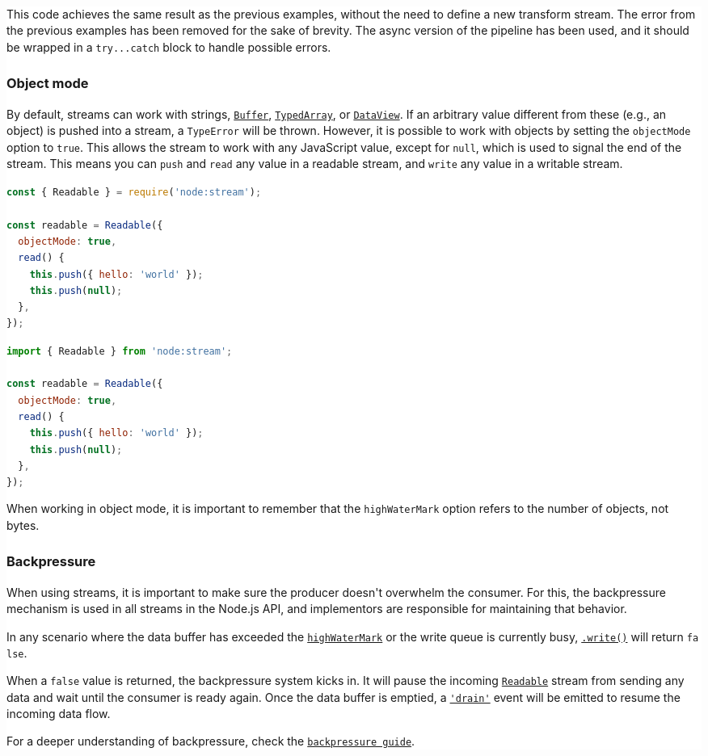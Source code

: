 This code achieves the same result as the previous examples, without the need to define a new transform stream. The error from the previous examples has been removed for the sake of brevity. The async version of the pipeline has been used, and it should be wrapped in a `try...catch` block to handle possible errors.

### Object mode

By default, streams can work with strings, [`Buffer`][], [`TypedArray`][], or [`DataView`][]. If an arbitrary value different from these (e.g., an object) is pushed into a stream, a `TypeError` will be thrown. However, it is possible to work with objects by setting the `objectMode` option to `true`. This allows the stream to work with any JavaScript value, except for `null`, which is used to signal the end of the stream. This means you can `push` and `read` any value in a readable stream, and `write` any value in a writable stream.

```cjs
const { Readable } = require('node:stream');

const readable = Readable({
  objectMode: true,
  read() {
    this.push({ hello: 'world' });
    this.push(null);
  },
});
```

```mjs
import { Readable } from 'node:stream';

const readable = Readable({
  objectMode: true,
  read() {
    this.push({ hello: 'world' });
    this.push(null);
  },
});
```

When working in object mode, it is important to remember that the `highWaterMark` option refers to the number of objects, not bytes.

### Backpressure

When using streams, it is important to make sure the producer doesn't overwhelm the consumer. For this, the backpressure mechanism is used in all streams in the Node.js API, and implementors are responsible for maintaining that behavior.

In any scenario where the data buffer has exceeded the [`highWaterMark`][] or the write queue is currently busy, [`.write()`][] will return `false`.

When a `false` value is returned, the backpressure system kicks in. It will pause the incoming [`Readable`][] stream from sending any data and wait until the consumer is ready again. Once the data buffer is emptied, a [`'drain'`][] event will be emitted to resume the incoming data flow.

For a deeper understanding of backpressure, check the [`backpressure guide`][].


[`Stream`]: https://nodejs.org/api/stream.html
[`Buffer`]: https://nodejs.org/api/buffer.html
[`TypedArray`]: https://developer.mozilla.org/en-US/docs/Web/JavaScript/Reference/Global_Objects/TypedArray
[`DataView`]: https://developer.mozilla.org/en-US/docs/Web/JavaScript/Reference/Global_Objects/DataView
[`TextDecoderStream`]: https://developer.mozilla.org/en-US/docs/Web/API/TextDecoderStream
[`EventEmitter`]: https://nodejs.org/api/events.html#class-eventemitter
[`Writable`]: https://nodejs.org/api/stream.html#stream_writable_streams
[`Readable`]: https://nodejs.org/api/stream.html#stream_readable_streams
[`Duplex`]: https://nodejs.org/api/stream.html#stream_duplex_and_transform_streams
[`Transform`]: https://nodejs.org/api/stream.html#stream_duplex_and_transform_streams
[`drain`]: https://nodejs.org/api/stream.html#stream_event_drain
[`on('data')`]: https://nodejs.org/api/stream.html#stream_event_data
[`data`]: https://nodejs.org/api/stream.html#stream_event_data
[`on('end')`]: https://nodejs.org/api/stream.html#event-end
[`end`]: https://nodejs.org/api/stream.html#event-end
[`on('readable')`]: https://nodejs.org/api/stream.html#event-readable
[`on('close')`]: https://nodejs.org/api/stream.html#event-close_1
[`on('error')`]: https://nodejs.org/api/stream.html#event-error_1
[`.read()`]: https://nodejs.org/docs/latest/api/stream.html#stream_readable_read_size
[`.write()`]: https://nodejs.org/api/stream.html#stream_writable_write_chunk_encoding_callback
[`_write`]: https://nodejs.org/api/stream.html#writable_writechunk-encoding-callback
[`.end()`]: https://nodejs.org/api/stream.html#writableendchunk-encoding-callback
[`'drain'`]: https://nodejs.org/api/stream.html#stream_event_drain
[`_transform`]: https://nodejs.org/api/stream.html#transform_transformchunk-encoding-callback
[`Readable.from()`]: https://nodejs.org/api/stream.html#streamreadablefromiterable-options
[`highWaterMark`]: https://nodejs.org/api/stream.html#stream_buffering
[`.pipe()`]: https://nodejs.org/docs/latest/api/stream.html#stream_readable_pipe_destination_options
[`pipeline()`]: https://nodejs.org/api/stream.html#stream_stream_pipeline_streams_callback
[`async pipeline()`]: https://nodejs.org/api/stream.html#streampipelinesource-transforms-destination-options
[`Web Streams`]: https://nodejs.org/api/webstreams.html
[`ReadableStream`]: https://nodejs.org/api/webstreams.html#class-readablestream
[`WritableStream`]: https://nodejs.org/api/webstreams.html#class-writablestream
[`TransformStream`]: https://nodejs.org/api/webstreams.html#class-transformstream
[`WHATWG Streams Standard`]: https://streams.spec.whatwg.org/
[`backpressure guide`]: /learn/modules/backpressuring-in-streams
[`fs.readStream`]: https://nodejs.org/api/fs.html#class-fsreadstream
[`http.IncomingMessage`]: https://nodejs.org/api/http.html#class-httpincomingmessage
[`process.stdin`]: https://nodejs.org/api/process.html#processstdin
[`fs.WriteStream`]: https://nodejs.org/api/fs.html#class-fswritestream
[`process.stdout`]: https://nodejs.org/api/process.html#processstdout
[`process.stderr`]: https://nodejs.org/api/process.html#processstderr
[Matteo Collina]: https://github.com/mcollina
[Platformatic's Blog]: https://blog.platformatic.dev/a-guide-to-reading-and-writing-nodejs-streams